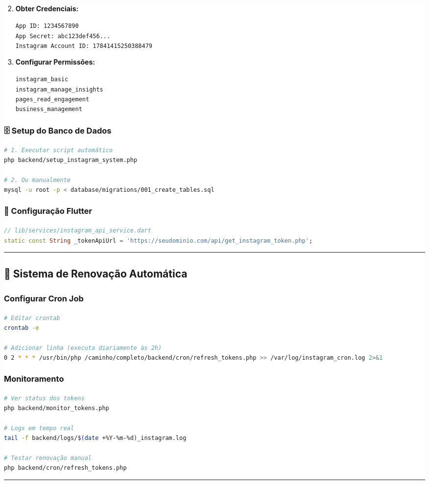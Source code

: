 2. **Obter Credenciais:**
   ```
   App ID: 1234567890
   App Secret: abc123def456...
   Instagram Account ID: 17841415250388479
   ```

3. **Configurar Permissões:**
   ```
   instagram_basic
   instagram_manage_insights
   pages_read_engagement
   business_management
   ```

### 🗄️ Setup do Banco de Dados

```bash
# 1. Executar script automático
php backend/setup_instagram_system.php

# 2. Ou manualmente
mysql -u root -p < database/migrations/001_create_tables.sql
```

### 📱 Configuração Flutter

```dart
// lib/services/instagram_api_service.dart
static const String _tokenApiUrl = 'https://seudominio.com/api/get_instagram_token.php';
```

---

## 🔄 Sistema de Renovação Automática

### Configurar Cron Job

```bash
# Editar crontab
crontab -e

# Adicionar linha (executa diariamente às 2h)
0 2 * * * /usr/bin/php /caminho/completo/backend/cron/refresh_tokens.php >> /var/log/instagram_cron.log 2>&1
```

### Monitoramento

```bash
# Ver status dos tokens
php backend/monitor_tokens.php

# Logs em tempo real
tail -f backend/logs/$(date +%Y-%m-%d)_instagram.log

# Testar renovação manual
php backend/cron/refresh_tokens.php
```

---